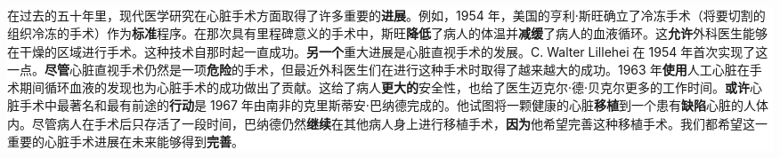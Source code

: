 在过去的五十年里，现代医学研究在心脏手术方面取得了许多重要的**进展**。例如，1954 年，美国的亨利·斯旺确立了冷冻手术（将要切割的组织冷冻的手术）作为**标准**程序。在那次具有里程碑意义的手术中，斯旺**降低**了病人的体温并**减缓**了病人的血液循环。这**允许**外科医生能够在干燥的区域进行手术。这种技术自那时起一直成功。**另一个**重大进展是心脏直视手术的发展。C. Walter Lillehei 在 1954 年首次实现了这一点。**尽管**心脏直视手术仍然是一项**危险**的手术，但最近外科医生们在进行这种手术时取得了越来越大的成功。1963 年**使用**人工心脏在手术期间循环血液的发现也为心脏手术的成功做出了贡献。这给了病人**更大的**安全性，也给了医生迈克尔·德·贝克尔更多的工作时间。**或许**心脏手术中最著名和最有前途的**行动**是 1967 年由南非的克里斯蒂安·巴纳德完成的。他试图将一颗健康的心脏**移植**到一个患有**缺陷**心脏的人体内。尽管病人在手术后只存活了一段时间，巴纳德仍然**继续**在其他病人身上进行移植手术，**因为**他希望完善这种移植手术。我们都希望这一重要的心脏手术进展在未来能够得到**完善**。
